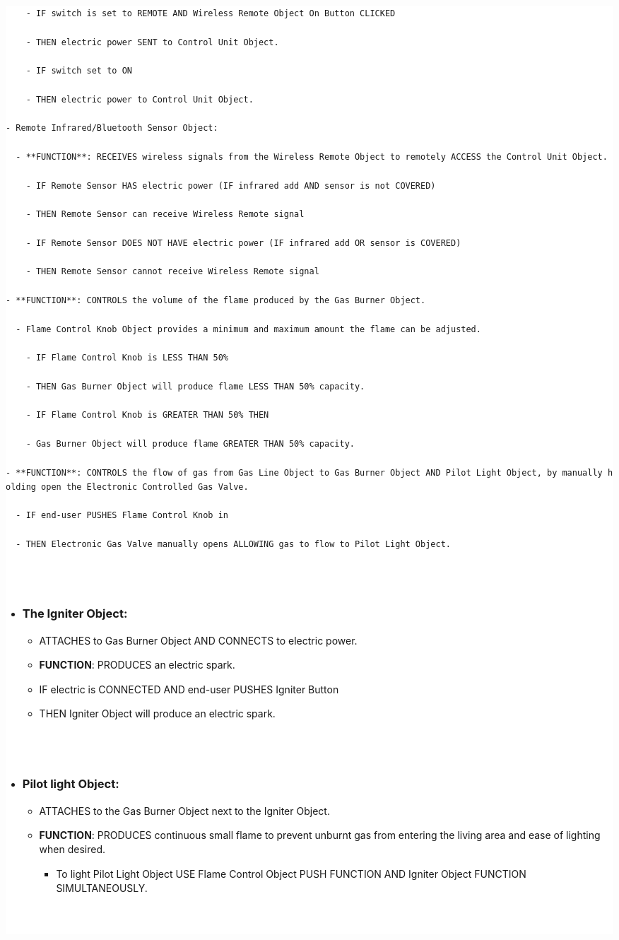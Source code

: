         - IF switch is set to REMOTE AND Wireless Remote Object On Button CLICKED

        - THEN electric power SENT to Control Unit Object.

        - IF switch set to ON

        - THEN electric power to Control Unit Object.

    - Remote Infrared/Bluetooth Sensor Object:

      - **FUNCTION**: RECEIVES wireless signals from the Wireless Remote Object to remotely ACCESS the Control Unit Object.

        - IF Remote Sensor HAS electric power (IF infrared add AND sensor is not COVERED)

        - THEN Remote Sensor can receive Wireless Remote signal

        - IF Remote Sensor DOES NOT HAVE electric power (IF infrared add OR sensor is COVERED)

        - THEN Remote Sensor cannot receive Wireless Remote signal

    - **FUNCTION**: CONTROLS the volume of the flame produced by the Gas Burner Object.

      - Flame Control Knob Object provides a minimum and maximum amount the flame can be adjusted.

        - IF Flame Control Knob is LESS THAN 50%

        - THEN Gas Burner Object will produce flame LESS THAN 50% capacity.

        - IF Flame Control Knob is GREATER THAN 50% THEN

        - Gas Burner Object will produce flame GREATER THAN 50% capacity.

    - **FUNCTION**: CONTROLS the flow of gas from Gas Line Object to Gas Burner Object AND Pilot Light Object, by manually holding open the Electronic Controlled Gas Valve.

      - IF end-user PUSHES Flame Control Knob in

      - THEN Electronic Gas Valve manually opens ALLOWING gas to flow to Pilot Light Object.

<br/><br/>

- ### **The Igniter Object**:

  - ATTACHES to Gas Burner Object AND CONNECTS to electric power.

  - **FUNCTION**: PRODUCES an electric spark.

  - IF electric is CONNECTED AND end-user PUSHES Igniter Button

  - THEN Igniter Object will produce an electric spark.

<br/><br/>

- ### **Pilot light Object**:

  - ATTACHES to the Gas Burner Object next to the Igniter Object.

  - **FUNCTION**: PRODUCES continuous small flame to prevent unburnt gas from entering the living area and ease of lighting when desired.

    - To light Pilot Light Object USE Flame Control Object PUSH FUNCTION AND Igniter Object FUNCTION SIMULTANEOUSLY.

<br/><br/>
